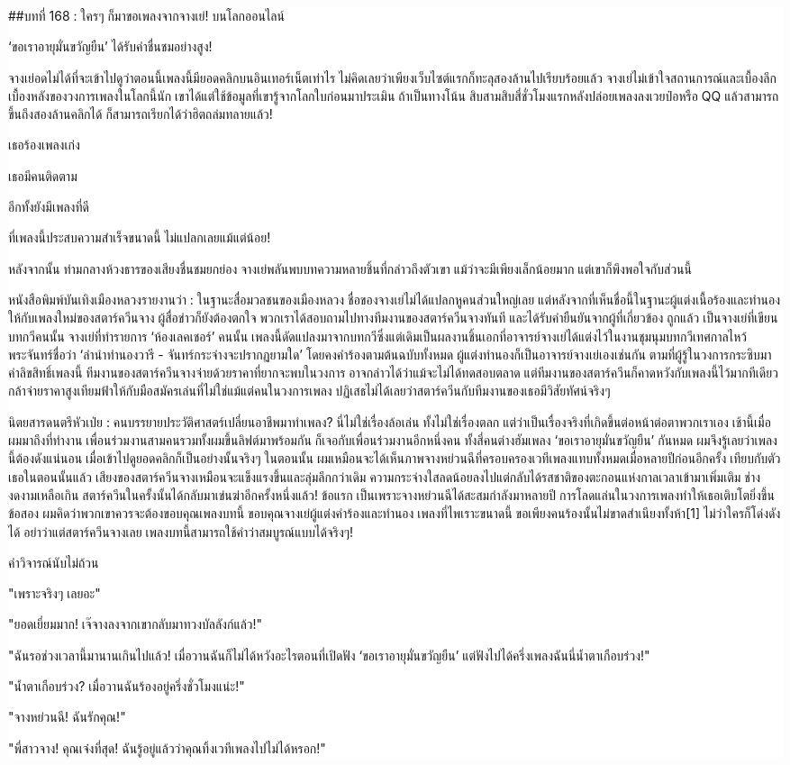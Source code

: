 ##บทที่ 168 : ใครๆ ก็มาขอเพลงจากจางเย่!
บนโลกออนไลน์

‘ขอเราอายุมั่นขวัญยืน’ ได้รับคำชื่นชมอย่างสูง!

จางเย่อดไม่ได้ที่จะเข้าไปดูว่าตอนนี้เพลงนี้มียอดคลิกบนอินเทอร์เน็ตเท่าไร ไม่คิดเลยว่าเพียงเว็บไซต์แรกก็ทะลุสองล้านไปเรียบร้อยแล้ว จางเย่ไม่เข้าใจสถานการณ์และเบื้องลึกเบื้องหลังของวงการเพลงในโลกนี้นัก เขาได้แต่ใช้ข้อมูลที่เขารู้จากโลกใบก่อนมาประเมิน ถ้าเป็นทางโน้น สิบสามสิบสี่ชั่วโมงแรกหลังปล่อยเพลงลงเวยป๋อหรือ QQ แล้วสามารถขึ้นถึงสองล้านคลิกได้ ก็สามารถเรียกได้ว่าฮิตถล่มทลายแล้ว!

เธอร้องเพลงเก่ง

เธอมีคนติดตาม

อีกทั้งยังมีเพลงที่ดี

ที่เพลงนี้ประสบความสำเร็จขนาดนี้ ไม่แปลกเลยแม้แต่น้อย!

หลังจากนั้น ท่ามกลางห้วงธารของเสียงชื่นชมยกย่อง จางเย่พลันพบบทความหลายชิ้นที่กล่าวถึงตัวเขา แม้ว่าจะมีเพียงเล็กน้อยมาก แต่เขาก็พึงพอใจกับส่วนนี้

หนังสือพิมพ์บันเทิงเมืองหลวงรายงานว่า : ในฐานะสื่อมวลชนของเมืองหลวง ชื่อของจางเย่ไม่ได้แปลกหูคนส่วนใหญ่เลย แต่หลังจากที่เห็นชื่อนี้ในฐานะผู้แต่งเนื้อร้องและทำนองให้กับเพลงใหม่ของสตาร์ควีนจาง ผู้สื่อข่าวก็ยังต้องตกใจ พวกเราได้สอบถามไปทางทีมงานของสตาร์ควีนจางทันที และได้รับคำยืนยันจากผู้ที่เกี่ยวข้อง ถูกแล้ว เป็นจางเย่ที่เขียนบทกวีคนนั้น จางเย่ที่ทำรายการ ‘ห้องเลคเชอร์’ คนนั้น เพลงนี้ดัดแปลงมาจากบทกวีซึ่งแต่เดิมเป็นผลงานชิ้นเอกที่อาจารย์จางเย่ได้แต่งไว้ในงานชุมนุมบทกวีเทศกาลไหว้พระจันทร์ชื่อว่า ‘ลำนำทำนองวารี - จันทร์กระจ่างจะปรากฏยามใด’ โดยคงคำร้องตามต้นฉบับทั้งหมด ผู้แต่งทำนองก็เป็นอาจารย์จางเย่เองเช่นกัน ตามที่ผู้รู้ในวงการกระซิบมา ค่าลิขสิทธิ์เพลงนี้ ทีมงานของสตาร์ควีนจางจ่ายด้วยราคาที่ยากจะพบในวงการ อาจกล่าวได้ว่าแม้จะไม่ได้ทดสอบตลาด แต่ทีมงานของสตาร์ควีนก็คาดหวังกับเพลงนี้ไว้มากทีเดียว กล้าจ่ายราคาสูงเทียมฟ้าให้กับมือสมัครเล่นที่ไม่ใช่แม้แต่คนในวงการเพลง ปฏิเสธไม่ได้เลยว่าสตาร์ควีนกับทีมงานของเธอมีวิสัยทัศน์จริงๆ

นิตยสารดนตรีหัวเป่ย : คนบรรยายประวัติศาสตร์เปลี่ยนอาชีพมาทำเพลง? นี่ไม่ใช่เรื่องล้อเล่น ทั้งไม่ใช่เรื่องตลก แต่ว่าเป็นเรื่องจริงที่เกิดขึ้นต่อหน้าต่อตาพวกเราเอง เช้านี้เมื่อผมมาถึงที่ทำงาน เพื่อนร่วมงานสามคนรวมทั้งผมขึ้นลิฟต์มาพร้อมกัน ก็เจอกับเพื่อนร่วมงานอีกหนึ่งคน ทั้งสี่คนต่างฮัมเพลง ‘ขอเราอายุมั่นขวัญยืน’ กันหมด ผมจึงรู้เลยว่าเพลงนี้ต้องดังแน่นอน เมื่อเข้าไปดูยอดคลิกก็เป็นอย่างนั้นจริงๆ ในตอนนั้น ผมเหมือนจะได้เห็นภาพจางหย่วนฉีที่ครอบครองเวทีเพลงแทบทั้งหมดเมื่อหลายปีก่อนอีกครั้ง เทียบกับตัวเธอในตอนนั้นแล้ว เสียงของสตาร์ควีนจางเหมือนจะแข็งแรงขึ้นและลุ่มลึกกว่าเดิม ความกระจ่างใสลดน้อยลงไปแต่กลับได้รสชาติของตะกอนแห่งกาลเวลาเข้ามาเพิ่มเติม ช่างงดงามเหลือเกิน สตาร์ควีนในครั้งนั้นได้กลับมาเข่นฆ่าอีกครั้งหนึ่งแล้ว! ข้อแรก เป็นเพราะจางหย่วนฉีได้สะสมกำลังมาหลายปี การโลดแล่นในวงการเพลงทำให้เธอเติบโตยิ่งขึ้น ข้อสอง ผมคิดว่าพวกเขาควรจะต้องขอบคุณเพลงบทนี้ ขอบคุณจางเย่ผู้แต่งคำร้องและทำนอง เพลงที่ไพเราะขนาดนี้ ขอเพียงคนร้องนั้นไม่ขาดสำเนียงทั้งห้า[1] ไม่ว่าใครก็โด่งดังได้ อย่าว่าแต่สตาร์ควีนจางเลย เพลงบทนี้สามารถใช้คำว่าสมบูรณ์แบบได้จริงๆ!

คำวิจารณ์นับไม่ถ้วน

"เพราะจริงๆ เลยอะ"

"ยอดเยี่ยมมาก! เจ๊จางลงจากเขากลับมาทวงบัลลังก์แล้ว!"

"ฉันรอช่วงเวลานี้มานานเกินไปแล้ว! เมื่อวานฉันก็ไม่ได้หวังอะไรตอนที่เปิดฟัง ‘ขอเราอายุมั่นขวัญยืน’ แต่ฟังไปได้ครึ่งเพลงฉันนี่น้ำตาเกือบร่วง!"

"น้ำตาเกือบร่วง? เมื่อวานฉันร้องอยู่ครึ่งชั่วโมงแน่ะ!"

"จางหย่วนฉี! ฉันรักคุณ!"

"พี่สาวจาง! คุณเจ๋งที่สุด! ฉันรู้อยู่แล้วว่าคุณทิ้งเวทีเพลงไปไม่ได้หรอก!"
